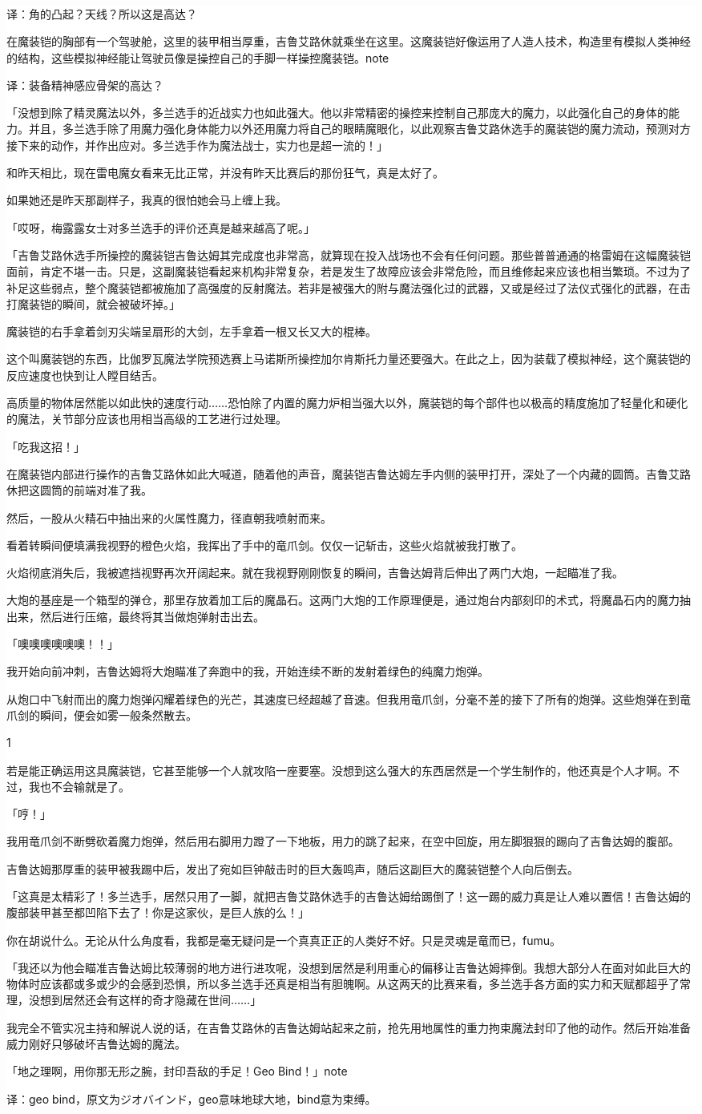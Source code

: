 译：角的凸起？天线？所以这是高达？

在魔装铠的胸部有一个驾驶舱，这里的装甲相当厚重，吉鲁艾路休就乘坐在这里。这魔装铠好像运用了人造人技术，构造里有模拟人类神经的结构，这些模拟神经能让驾驶员像是操控自己的手脚一样操控魔装铠。note

译：装备精神感应骨架的高达？

「没想到除了精灵魔法以外，多兰选手的近战实力也如此强大。他以非常精密的操控来控制自己那庞大的魔力，以此强化自己的身体的能力。并且，多兰选手除了用魔力强化身体能力以外还用魔力将自己的眼睛魔眼化，以此观察吉鲁艾路休选手的魔装铠的魔力流动，预测对方接下来的动作，并作出应对。多兰选手作为魔法战士，实力也是超一流的！」

和昨天相比，现在雷电魔女看来无比正常，并没有昨天比赛后的那份狂气，真是太好了。

如果她还是昨天那副样子，我真的很怕她会马上缠上我。

「哎呀，梅露露女士对多兰选手的评价还真是越来越高了呢。」

「吉鲁艾路休选手所操控的魔装铠吉鲁达姆其完成度也非常高，就算现在投入战场也不会有任何问题。那些普普通通的格雷姆在这幅魔装铠面前，肯定不堪一击。只是，这副魔装铠看起来机构非常复杂，若是发生了故障应该会非常危险，而且维修起来应该也相当繁琐。不过为了补足这些弱点，整个魔装铠都被施加了高强度的反射魔法。若非是被强大的附与魔法强化过的武器，又或是经过了法仪式强化的武器，在击打魔装铠的瞬间，就会被破坏掉。」

魔装铠的右手拿着剑刃尖端呈扇形的大剑，左手拿着一根又长又大的棍棒。

这个叫魔装铠的东西，比伽罗瓦魔法学院预选赛上马诺斯所操控加尔肯斯托力量还要强大。在此之上，因为装载了模拟神经，这个魔装铠的反应速度也快到让人瞠目结舌。

高质量的物体居然能以如此快的速度行动……恐怕除了内置的魔力炉相当强大以外，魔装铠的每个部件也以极高的精度施加了轻量化和硬化的魔法，关节部分应该也用相当高级的工艺进行过处理。

「吃我这招！」

在魔装铠内部进行操作的吉鲁艾路休如此大喊道，随着他的声音，魔装铠吉鲁达姆左手内侧的装甲打开，深处了一个内藏的圆筒。吉鲁艾路休把这圆筒的前端对准了我。

然后，一股从火精石中抽出来的火属性魔力，径直朝我喷射而来。

看着转瞬间便填满我视野的橙色火焰，我挥出了手中的竜爪剑。仅仅一记斩击，这些火焰就被我打散了。

火焰彻底消失后，我被遮挡视野再次开阔起来。就在我视野刚刚恢复的瞬间，吉鲁达姆背后伸出了两门大炮，一起瞄准了我。

大炮的基座是一个箱型的弹仓，那里存放着加工后的魔晶石。这两门大炮的工作原理便是，通过炮台内部刻印的术式，将魔晶石内的魔力抽出来，然后进行压缩，最终将其当做炮弹射击出去。

「噢噢噢噢噢噢！！」

我开始向前冲刺，吉鲁达姆将大炮瞄准了奔跑中的我，开始连续不断的发射着绿色的纯魔力炮弹。

从炮口中飞射而出的魔力炮弹闪耀着绿色的光芒，其速度已经超越了音速。但我用竜爪剑，分毫不差的接下了所有的炮弹。这些炮弹在到竜爪剑的瞬间，便会如雾一般条然散去。

1

若是能正确运用这具魔装铠，它甚至能够一个人就攻陷一座要塞。没想到这么强大的东西居然是一个学生制作的，他还真是个人才啊。不过，我也不会输就是了。

「哼！」

我用竜爪剑不断劈砍着魔力炮弹，然后用右脚用力蹬了一下地板，用力的跳了起来，在空中回旋，用左脚狠狠的踢向了吉鲁达姆的腹部。

吉鲁达姆那厚重的装甲被我踢中后，发出了宛如巨钟敲击时的巨大轰鸣声，随后这副巨大的魔装铠整个人向后倒去。

「这真是太精彩了！多兰选手，居然只用了一脚，就把吉鲁艾路休选手的吉鲁达姆给踢倒了！这一踢的威力真是让人难以置信！吉鲁达姆的腹部装甲甚至都凹陷下去了！你是这家伙，是巨人族的么！」

你在胡说什么。无论从什么角度看，我都是毫无疑问是一个真真正正的人类好不好。只是灵魂是竜而已，fumu。

「我还以为他会瞄准吉鲁达姆比较薄弱的地方进行进攻呢，没想到居然是利用重心的偏移让吉鲁达姆摔倒。我想大部分人在面对如此巨大的物体时应该都或多或少的会感到恐惧，所以多兰选手还真是相当有胆魄啊。从这两天的比赛来看，多兰选手各方面的实力和天赋都超乎了常理，没想到居然还会有这样的奇才隐藏在世间……」

我完全不管实况主持和解说人说的话，在吉鲁艾路休的吉鲁达姆站起来之前，抢先用地属性的重力拘束魔法封印了他的动作。然后开始准备威力刚好只够破坏吉鲁达姆的魔法。

「地之理啊，用你那无形之腕，封印吾敌的手足！Geo Bind！」note

译：geo bind，原文为ジオバインド，geo意味地球大地，bind意为束缚。
